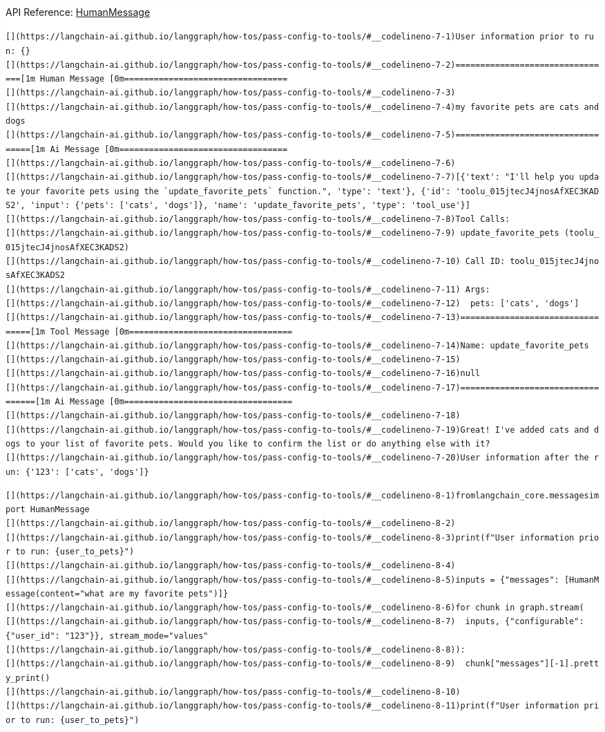 
API Reference: [HumanMessage](https://python.langchain.com/api_reference/core/messages/langchain_core.messages.human.HumanMessage.html)

```
[](https://langchain-ai.github.io/langgraph/how-tos/pass-config-to-tools/#__codelineno-7-1)User information prior to run: {}
[](https://langchain-ai.github.io/langgraph/how-tos/pass-config-to-tools/#__codelineno-7-2)================================[1m Human Message [0m=================================
[](https://langchain-ai.github.io/langgraph/how-tos/pass-config-to-tools/#__codelineno-7-3)
[](https://langchain-ai.github.io/langgraph/how-tos/pass-config-to-tools/#__codelineno-7-4)my favorite pets are cats and dogs
[](https://langchain-ai.github.io/langgraph/how-tos/pass-config-to-tools/#__codelineno-7-5)==================================[1m Ai Message [0m==================================
[](https://langchain-ai.github.io/langgraph/how-tos/pass-config-to-tools/#__codelineno-7-6)
[](https://langchain-ai.github.io/langgraph/how-tos/pass-config-to-tools/#__codelineno-7-7)[{'text': "I'll help you update your favorite pets using the `update_favorite_pets` function.", 'type': 'text'}, {'id': 'toolu_015jtecJ4jnosAfXEC3KADS2', 'input': {'pets': ['cats', 'dogs']}, 'name': 'update_favorite_pets', 'type': 'tool_use'}]
[](https://langchain-ai.github.io/langgraph/how-tos/pass-config-to-tools/#__codelineno-7-8)Tool Calls:
[](https://langchain-ai.github.io/langgraph/how-tos/pass-config-to-tools/#__codelineno-7-9) update_favorite_pets (toolu_015jtecJ4jnosAfXEC3KADS2)
[](https://langchain-ai.github.io/langgraph/how-tos/pass-config-to-tools/#__codelineno-7-10) Call ID: toolu_015jtecJ4jnosAfXEC3KADS2
[](https://langchain-ai.github.io/langgraph/how-tos/pass-config-to-tools/#__codelineno-7-11) Args:
[](https://langchain-ai.github.io/langgraph/how-tos/pass-config-to-tools/#__codelineno-7-12)  pets: ['cats', 'dogs']
[](https://langchain-ai.github.io/langgraph/how-tos/pass-config-to-tools/#__codelineno-7-13)=================================[1m Tool Message [0m=================================
[](https://langchain-ai.github.io/langgraph/how-tos/pass-config-to-tools/#__codelineno-7-14)Name: update_favorite_pets
[](https://langchain-ai.github.io/langgraph/how-tos/pass-config-to-tools/#__codelineno-7-15)
[](https://langchain-ai.github.io/langgraph/how-tos/pass-config-to-tools/#__codelineno-7-16)null
[](https://langchain-ai.github.io/langgraph/how-tos/pass-config-to-tools/#__codelineno-7-17)==================================[1m Ai Message [0m==================================
[](https://langchain-ai.github.io/langgraph/how-tos/pass-config-to-tools/#__codelineno-7-18)
[](https://langchain-ai.github.io/langgraph/how-tos/pass-config-to-tools/#__codelineno-7-19)Great! I've added cats and dogs to your list of favorite pets. Would you like to confirm the list or do anything else with it?
[](https://langchain-ai.github.io/langgraph/how-tos/pass-config-to-tools/#__codelineno-7-20)User information after the run: {'123': ['cats', 'dogs']}

```


```
[](https://langchain-ai.github.io/langgraph/how-tos/pass-config-to-tools/#__codelineno-8-1)fromlangchain_core.messagesimport HumanMessage
[](https://langchain-ai.github.io/langgraph/how-tos/pass-config-to-tools/#__codelineno-8-2)
[](https://langchain-ai.github.io/langgraph/how-tos/pass-config-to-tools/#__codelineno-8-3)print(f"User information prior to run: {user_to_pets}")
[](https://langchain-ai.github.io/langgraph/how-tos/pass-config-to-tools/#__codelineno-8-4)
[](https://langchain-ai.github.io/langgraph/how-tos/pass-config-to-tools/#__codelineno-8-5)inputs = {"messages": [HumanMessage(content="what are my favorite pets")]}
[](https://langchain-ai.github.io/langgraph/how-tos/pass-config-to-tools/#__codelineno-8-6)for chunk in graph.stream(
[](https://langchain-ai.github.io/langgraph/how-tos/pass-config-to-tools/#__codelineno-8-7)  inputs, {"configurable": {"user_id": "123"}}, stream_mode="values"
[](https://langchain-ai.github.io/langgraph/how-tos/pass-config-to-tools/#__codelineno-8-8)):
[](https://langchain-ai.github.io/langgraph/how-tos/pass-config-to-tools/#__codelineno-8-9)  chunk["messages"][-1].pretty_print()
[](https://langchain-ai.github.io/langgraph/how-tos/pass-config-to-tools/#__codelineno-8-10)
[](https://langchain-ai.github.io/langgraph/how-tos/pass-config-to-tools/#__codelineno-8-11)print(f"User information prior to run: {user_to_pets}")

```